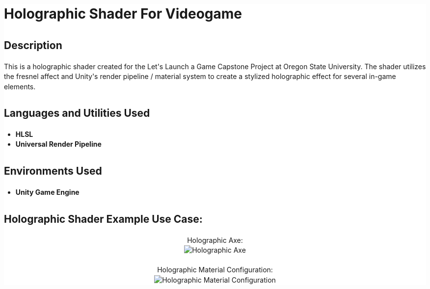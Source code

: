 <h1>Holographic Shader For Videogame</h1>

<h2>Description</h2>
This is a holographic shader created for the Let's Launch a Game Capstone Project at Oregon State University. The shader utilizes the fresnel affect and Unity's render pipeline / material system to create a stylized holographic effect for several in-game elements.
<br />


<h2>Languages and Utilities Used</h2>

- <b>HLSL</b> 
- <b>Universal Render Pipeline</b>

<h2>Environments Used</h2>

- <b>Unity Game Engine</b>

<h2>Holographic Shader Example Use Case:</h2>

<p align="center">
Holographic Axe: <br/>
<img src="https://i.imgur.com/ZWO0IJG.png" height="80%" width="80%" alt="Holographic Axe"/>
<br />
<br />
Holographic Material Configuration:  <br/>
<img src="https://i.imgur.com/ZmwAEsi.png" height="80%" width="80%" alt="Holographic Material Configuration"/>
</p>

<!--
 ```diff
- text in red
+ text in green
! text in orange
# text in gray
@@ text in purple (and bold)@@
```
--!>
